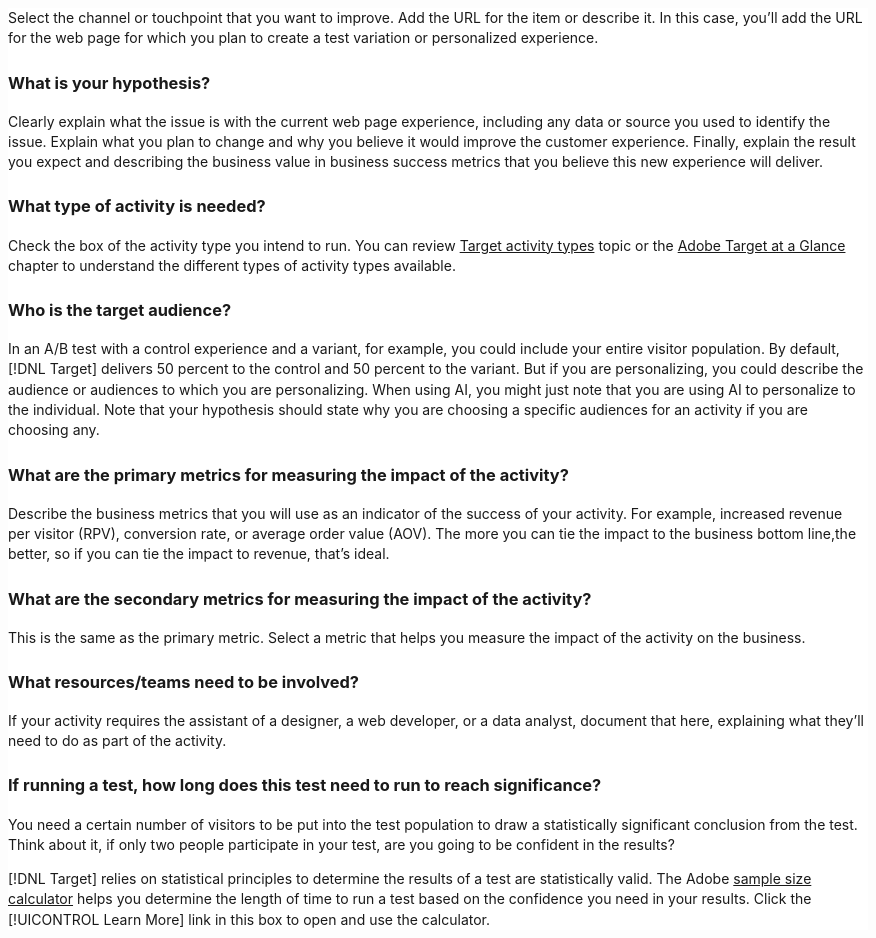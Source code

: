 Select the channel or touchpoint that you want to improve. Add the URL for the item or describe it. In this case, you’ll add the URL for the web page for which you plan to create a test variation or personalized experience.

### What is your hypothesis?

Clearly explain what the issue is with the current web page experience, including any data or source you used to identify the issue. Explain what you plan to change and why you believe it would improve the customer experience. Finally, explain the result you expect and describing the business value in business success metrics that you believe this new experience will deliver.

### What type of activity is needed?

Check the box of the activity type you intend to run. You can review [Target activity types](/help/c-activities/target-activities-guide.md) topic or the [Adobe Target at a Glance](/help/c-intro/target-welcome-kit-2.md) chapter to understand the different types of activity types available.

### Who is the target audience?

In an A/B test with a control experience and a variant, for example, you could include your entire visitor population. By default, [!DNL Target] delivers 50 percent to the control and 50 percent to the variant. But if you are personalizing, you could describe the audience or audiences to which you are personalizing. When using AI, you might just note that you are using AI to personalize to the individual. Note that your hypothesis should state why you are choosing a specific audiences for an activity if you are choosing any.

### What are the primary metrics for measuring the impact of the activity?

Describe the business metrics that you will use as an indicator of the success of your activity. For example, increased revenue per visitor (RPV), conversion rate, or average order value (AOV). The more you can tie the impact to the business bottom line,the better, so if you can tie the impact to revenue, that’s ideal.

### What are the secondary metrics for measuring the impact of the activity?

This is the same as the primary metric. Select a metric that helps you measure the impact of the activity on the business.

### What resources/teams need to be involved?

If your activity requires the assistant of a designer, a web developer, or a data analyst, document that here, explaining what they’ll need to do as part of the activity.

### If running a test, how long does this test need to run to reach significance?

You need a certain number of visitors to be put into the test population to draw a statistically significant conclusion from the test. Think about it, if only two people participate in your test, are you going to be confident in the results?

[!DNL Target] relies on statistical principles to determine the results of a test are statistically valid. The Adobe [sample size calculator](https://docs.adobe.com/content/target-microsite/testcalculator.html) helps you determine the length of time to run a test based on the confidence you need in your results. Click the [!UICONTROL Learn More] link in this box to open and use the calculator.
